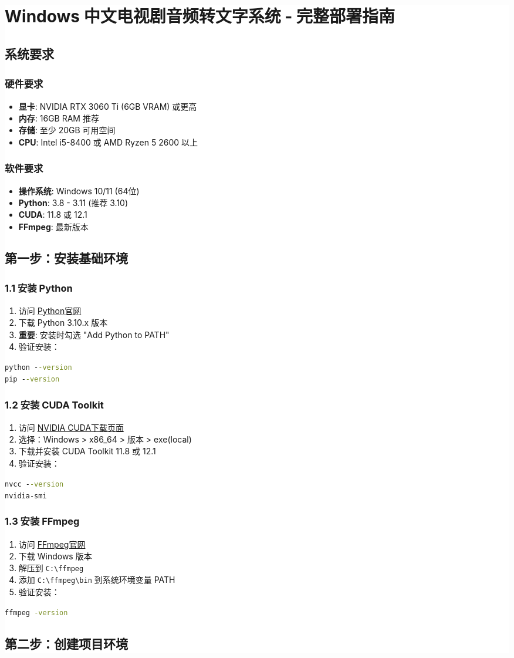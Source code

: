 # Windows 中文电视剧音频转文字系统 - 完整部署指南

## 系统要求

### 硬件要求
- **显卡**: NVIDIA RTX 3060 Ti (6GB VRAM) 或更高
- **内存**: 16GB RAM 推荐
- **存储**: 至少 20GB 可用空间
- **CPU**: Intel i5-8400 或 AMD Ryzen 5 2600 以上

### 软件要求
- **操作系统**: Windows 10/11 (64位)
- **Python**: 3.8 - 3.11 (推荐 3.10)
- **CUDA**: 11.8 或 12.1
- **FFmpeg**: 最新版本

## 第一步：安装基础环境

### 1.1 安装 Python
1. 访问 [Python官网](https://www.python.org/downloads/windows/)
2. 下载 Python 3.10.x 版本
3. **重要**: 安装时勾选 "Add Python to PATH"
4. 验证安装：
```cmd
python --version
pip --version
```

### 1.2 安装 CUDA Toolkit
1. 访问 [NVIDIA CUDA下载页面](https://developer.nvidia.com/cuda-downloads)
2. 选择：Windows > x86_64 > 版本 > exe(local)
3. 下载并安装 CUDA Toolkit 11.8 或 12.1
4. 验证安装：
```cmd
nvcc --version
nvidia-smi
```

### 1.3 安装 FFmpeg
1. 访问 [FFmpeg官网](https://ffmpeg.org/download.html#build-windows)
2. 下载 Windows 版本
3. 解压到 `C:\ffmpeg`
4. 添加 `C:\ffmpeg\bin` 到系统环境变量 PATH
5. 验证安装：
```cmd
ffmpeg -version
```

## 第二步：创建项目环境
